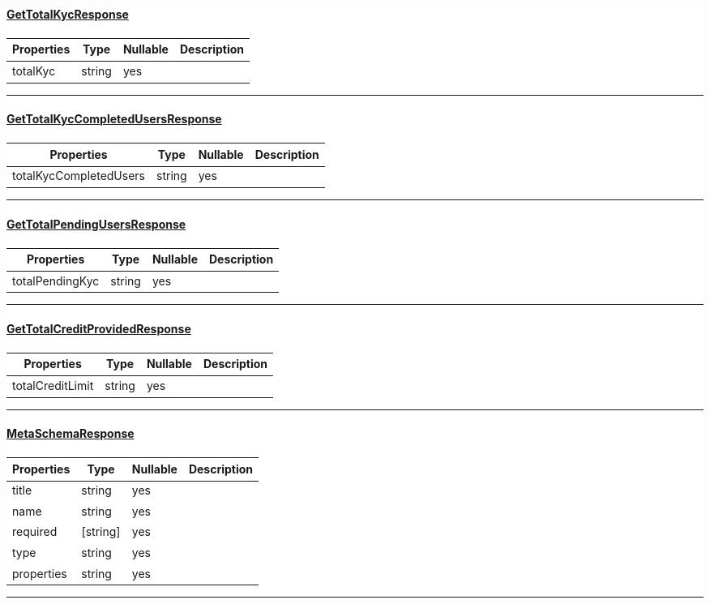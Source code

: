 
 
 
 #### [GetTotalKycResponse](#GetTotalKycResponse)

 | Properties | Type | Nullable | Description |
 | ---------- | ---- | -------- | ----------- |
 | totalKyc | string |  yes  |  |

---


 
 
 #### [GetTotalKycCompletedUsersResponse](#GetTotalKycCompletedUsersResponse)

 | Properties | Type | Nullable | Description |
 | ---------- | ---- | -------- | ----------- |
 | totalKycCompletedUsers | string |  yes  |  |

---


 
 
 #### [GetTotalPendingUsersResponse](#GetTotalPendingUsersResponse)

 | Properties | Type | Nullable | Description |
 | ---------- | ---- | -------- | ----------- |
 | totalPendingKyc | string |  yes  |  |

---


 
 
 #### [GetTotalCreditProvidedResponse](#GetTotalCreditProvidedResponse)

 | Properties | Type | Nullable | Description |
 | ---------- | ---- | -------- | ----------- |
 | totalCreditLimit | string |  yes  |  |

---


 
 
 #### [MetaSchemaResponse](#MetaSchemaResponse)

 | Properties | Type | Nullable | Description |
 | ---------- | ---- | -------- | ----------- |
 | title | string |  yes  |  |
 | name | string |  yes  |  |
 | required | [string] |  yes  |  |
 | type | string |  yes  |  |
 | properties | string |  yes  |  |

---